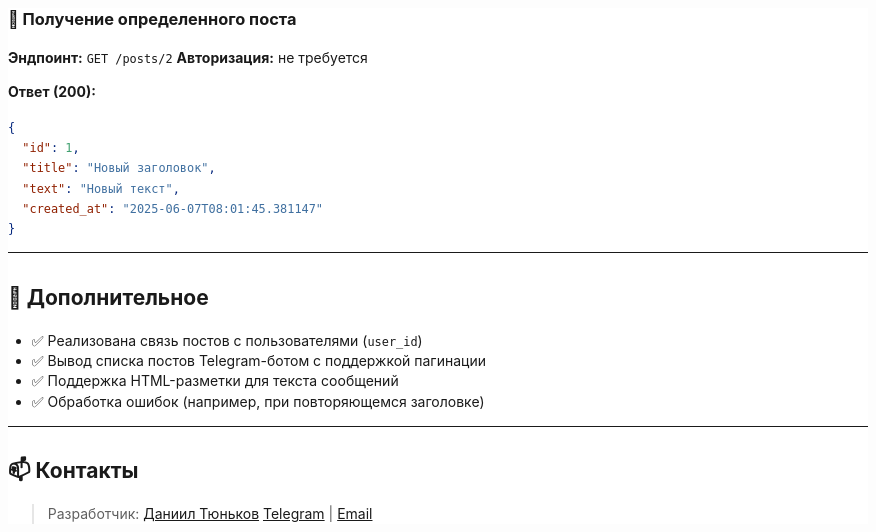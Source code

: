 ### 📃 Получение определенного поста

**Эндпоинт:** `GET /posts/2`
**Авторизация:** не требуется

**Ответ (200):**

```json
{
  "id": 1,
  "title": "Новый заголовок",
  "text": "Новый текст",
  "created_at": "2025-06-07T08:01:45.381147"
}
```

---

## 📌 Дополнительное

* ✅ Реализована связь постов с пользователями (`user_id`)
* ✅ Вывод списка постов Telegram-ботом с поддержкой пагинации
* ✅ Поддержка HTML-разметки для текста сообщений
* ✅ Обработка ошибок (например, при повторяющемся заголовке)

---

## 📫 Контакты

> Разработчик: [Даниил Тюньков](https://github.com/Danuuuq) [Telegram](https://t.me/saint_danik)  | [Email](mailto:daniil@tyunkov.ru)  
